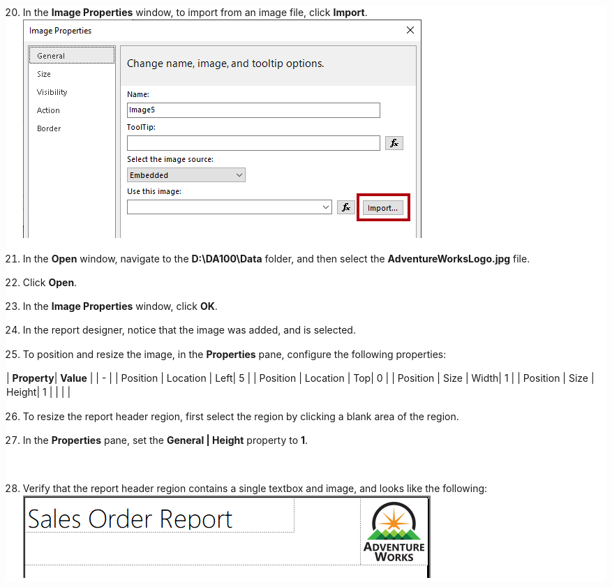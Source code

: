 20. In the **Image Properties** window, to import from an image file, click **Import**.  
![Picture 33](../media/powerbi-lab-113-a-12.png)

21. In the **Open** window, navigate to the **D:\DA100\Data** folder, and then select the **AdventureWorksLogo.jpg** file.

22. Click **Open**.

23. In the **Image Properties** window, click **OK**.

24. In the report designer, notice that the image was added, and is selected.

25. To position and resize the image, in the **Properties** pane, configure the following properties:

| **Property**| **Value** |
| - |
| Position \| Location \| Left| 5 |
| Position \| Location \| Top| 0 |
| Position \| Size \| Width| 1 |
| Position \| Size \| Height| 1 |
| |  |


26. To resize the report header region, first select the region by clicking a blank area of the region.

27. In the **Properties** pane, set the **General | Height** property to **1**.

  
‎ 

28. Verify that the report header region contains a single textbox and image, and looks like the following:  
![Picture 34](../media/powerbi-lab-113-a-13.png)
